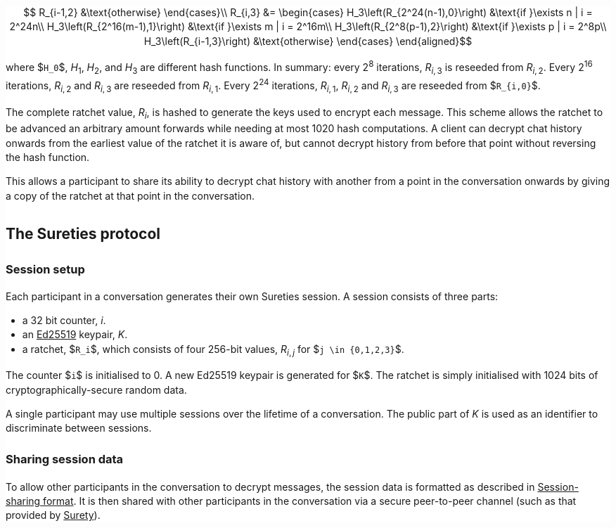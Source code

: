 ```math
    R_{i-1,2} &\text{otherwise}
    \end{cases}\\
R_{i,3} &=
    \begin{cases}
    H_3\left(R_{2^24(n-1),0}\right) &\text{if }\exists n | i = 2^24n\\
    H_3\left(R_{2^16(m-1),1}\right) &\text{if }\exists m | i = 2^16m\\
    H_3\left(R_{2^8(p-1),2}\right) &\text{if }\exists p | i = 2^8p\\
    H_3\left(R_{i-1,3}\right) &\text{otherwise}
    \end{cases}
\end{aligned}
```

where \$`H_0`$, $`H_1`$, $`H_2`$, and $`H_3`$ are different hash
functions. In summary: every $`2^8`$ iterations, $`R_{i,3}`$ is
reseeded from $`R_{i,2}`$. Every $`2^16`$ iterations, $`R_{i,2}`$
and $`R_{i,3}`$ are reseeded from $`R_{i,1}`$. Every $`2^24`$
iterations, $`R_{i,1}`$, $`R_{i,2}`$ and $`R_{i,3}`$ are reseeded
from $`R_{i,0}`\$.

The complete ratchet value, $`R_{i}`$, is hashed to generate the keys used
to encrypt each message. This scheme allows the ratchet to be advanced an
arbitrary amount forwards while needing at most 1020 hash computations. A
client can decrypt chat history onwards from the earliest value of the ratchet
it is aware of, but cannot decrypt history from before that point without
reversing the hash function.

This allows a participant to share its ability to decrypt chat history with
another from a point in the conversation onwards by giving a copy of the
ratchet at that point in the conversation.

## The Sureties protocol

### Session setup

Each participant in a conversation generates their own Sureties session. A
session consists of three parts:

- a 32 bit counter, $`i`$.
- an [Ed25519][] keypair, $`K`$.
- a ratchet, \$`R_i`$, which consists of four 256-bit values,
  $`R_{i,j}`$ for $`j \in {0,1,2,3}`\$.

The counter \$`i`$ is initialised to $`0`$. A new Ed25519 keypair is
generated for $`K`\$. The ratchet is simply initialised with 1024 bits of
cryptographically-secure random data.

A single participant may use multiple sessions over the lifetime of a
conversation. The public part of $`K`$ is used as an identifier to
discriminate between sessions.

### Sharing session data

To allow other participants in the conversation to decrypt messages, the
session data is formatted as described in [Session-sharing format](#Session-sharing-format). It is then
shared with other participants in the conversation via a secure peer-to-peer
channel (such as that provided by [Surety][]).


[ed25519]: http://ed25519.cr.yp.to/
[hmac-based key derivation function]: https://tools.ietf.org/html/rfc5869
[hkdf-sha-256]: https://tools.ietf.org/html/rfc5869
[hmac-sha-256]: https://tools.ietf.org/html/rfc2104
[sha-256]: https://tools.ietf.org/html/rfc6234
[aes-256]: http://csrc.nist.gov/publications/fips/fips197/fips-197.pdf
[cbc]: http://csrc.nist.gov/publications/nistpubs/800-38a/sp800-38a.pdf
[pkcs#7]: https://tools.ietf.org/html/rfc2315
[surety]: https://github.com/dura-sh/surety/blob/master/docs/surety.md
[protocol buffers encoding]: https://developers.google.com/protocol-buffers/docs/encoding